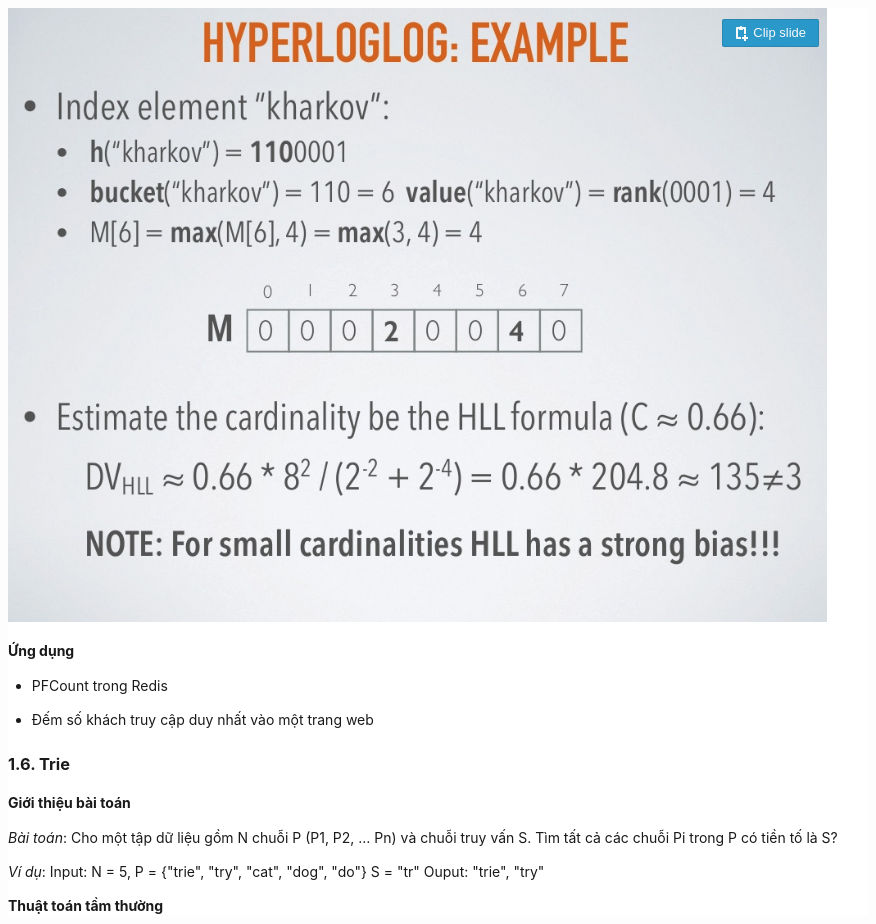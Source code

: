 ![](/media/HLL2.png)

**Ứng dụng**

- PFCount trong Redis

- Đếm số khách truy cập duy nhất vào một trang web

### 1.6. Trie

**Giới thiệu bài toán**

*Bài toán*: Cho một tập dữ liệu gồm N chuỗi P (P1, P2, … Pn) và chuỗi truy vấn S. Tìm tất cả các chuỗi Pi trong P có tiền tố là S?

*Ví dụ*:
Input: 
N = 5, P = {"trie", "try", "cat", "dog", "do"}
S = "tr"
Ouput:  "trie", "try"

**Thuật toán tầm thường**
